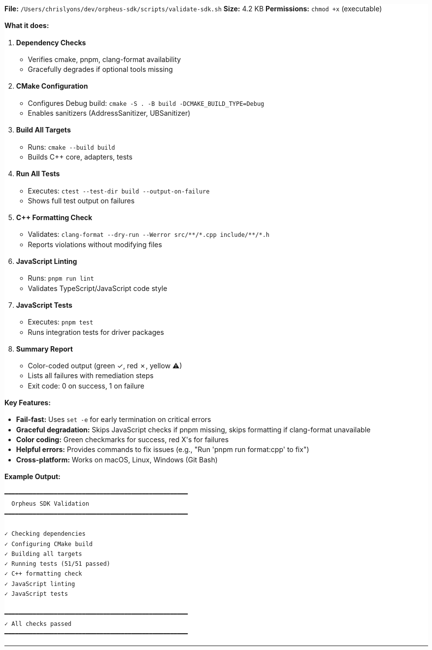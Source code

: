 **File:** `/Users/chrislyons/dev/orpheus-sdk/scripts/validate-sdk.sh`
**Size:** 4.2 KB
**Permissions:** `chmod +x` (executable)

**What it does:**

1. **Dependency Checks**
   - Verifies cmake, pnpm, clang-format availability
   - Gracefully degrades if optional tools missing

2. **CMake Configuration**
   - Configures Debug build: `cmake -S . -B build -DCMAKE_BUILD_TYPE=Debug`
   - Enables sanitizers (AddressSanitizer, UBSanitizer)

3. **Build All Targets**
   - Runs: `cmake --build build`
   - Builds C++ core, adapters, tests

4. **Run All Tests**
   - Executes: `ctest --test-dir build --output-on-failure`
   - Shows full test output on failures

5. **C++ Formatting Check**
   - Validates: `clang-format --dry-run --Werror src/**/*.cpp include/**/*.h`
   - Reports violations without modifying files

6. **JavaScript Linting**
   - Runs: `pnpm run lint`
   - Validates TypeScript/JavaScript code style

7. **JavaScript Tests**
   - Executes: `pnpm test`
   - Runs integration tests for driver packages

8. **Summary Report**
   - Color-coded output (green ✓, red ✗, yellow ⚠)
   - Lists all failures with remediation steps
   - Exit code: 0 on success, 1 on failure

**Key Features:**

- **Fail-fast:** Uses `set -e` for early termination on critical errors
- **Graceful degradation:** Skips JavaScript checks if pnpm missing, skips formatting if clang-format unavailable
- **Color coding:** Green checkmarks for success, red X's for failures
- **Helpful errors:** Provides commands to fix issues (e.g., "Run 'pnpm run format:cpp' to fix")
- **Cross-platform:** Works on macOS, Linux, Windows (Git Bash)

**Example Output:**

```
━━━━━━━━━━━━━━━━━━━━━━━━━━━━━━━━━━━━━━━━━━━━━━━━━━━━
  Orpheus SDK Validation
━━━━━━━━━━━━━━━━━━━━━━━━━━━━━━━━━━━━━━━━━━━━━━━━━━━━

✓ Checking dependencies
✓ Configuring CMake build
✓ Building all targets
✓ Running tests (51/51 passed)
✓ C++ formatting check
✓ JavaScript linting
✓ JavaScript tests

━━━━━━━━━━━━━━━━━━━━━━━━━━━━━━━━━━━━━━━━━━━━━━━━━━━━
✓ All checks passed
━━━━━━━━━━━━━━━━━━━━━━━━━━━━━━━━━━━━━━━━━━━━━━━━━━━━
```

---